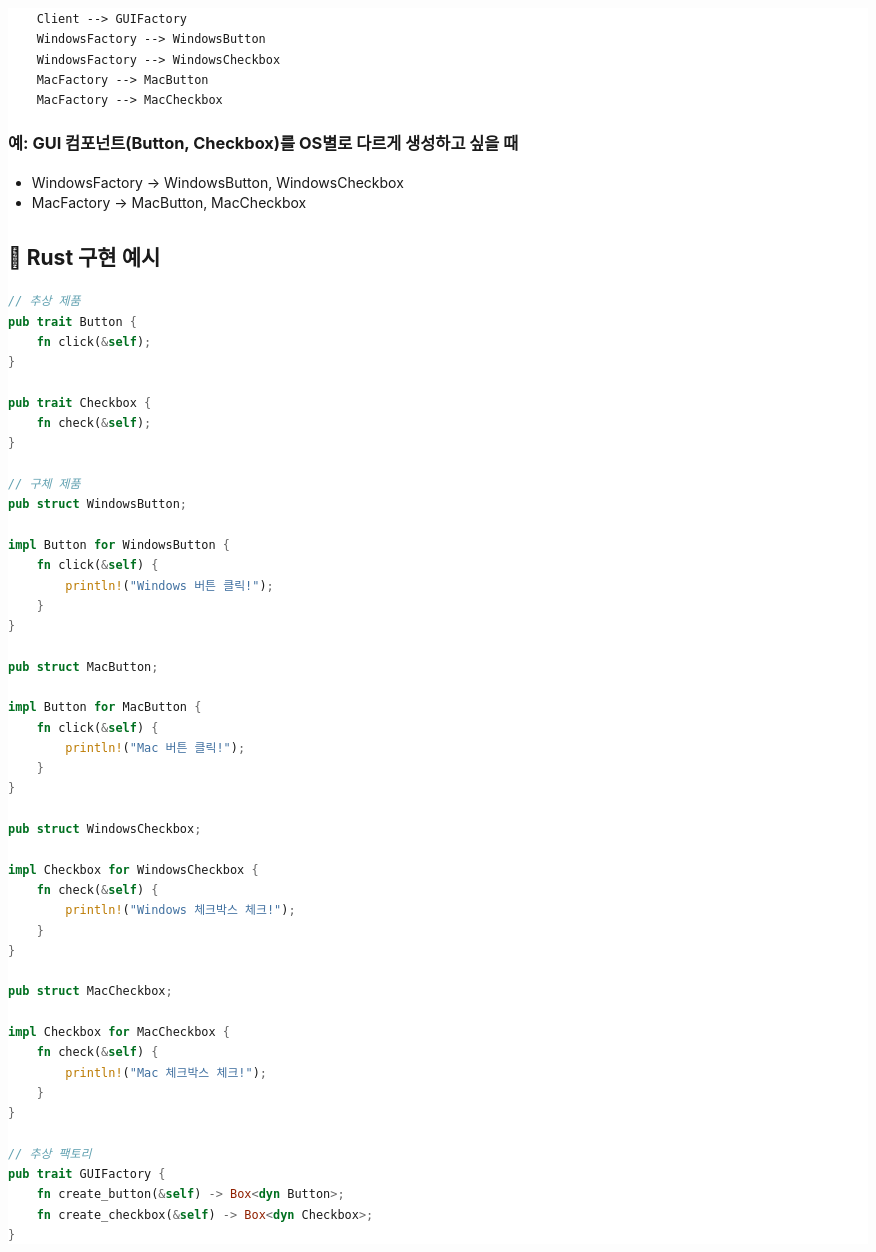 ```mermaid
    Client --> GUIFactory
    WindowsFactory --> WindowsButton
    WindowsFactory --> WindowsCheckbox
    MacFactory --> MacButton
    MacFactory --> MacCheckbox

```

### 예: GUI 컴포넌트(Button, Checkbox)를 OS별로 다르게 생성하고 싶을 때
- WindowsFactory → WindowsButton, WindowsCheckbox
- MacFactory → MacButton, MacCheckbox

## 🦀 Rust 구현 예시
```rust
// 추상 제품
pub trait Button {
    fn click(&self);
}

pub trait Checkbox {
    fn check(&self);
}

// 구체 제품
pub struct WindowsButton;

impl Button for WindowsButton {
    fn click(&self) {
        println!("Windows 버튼 클릭!");
    }
}

pub struct MacButton;

impl Button for MacButton {
    fn click(&self) {
        println!("Mac 버튼 클릭!");
    }
}

pub struct WindowsCheckbox;

impl Checkbox for WindowsCheckbox {
    fn check(&self) {
        println!("Windows 체크박스 체크!");
    }
}

pub struct MacCheckbox;

impl Checkbox for MacCheckbox {
    fn check(&self) {
        println!("Mac 체크박스 체크!");
    }
}

// 추상 팩토리
pub trait GUIFactory {
    fn create_button(&self) -> Box<dyn Button>;
    fn create_checkbox(&self) -> Box<dyn Checkbox>;
}

```